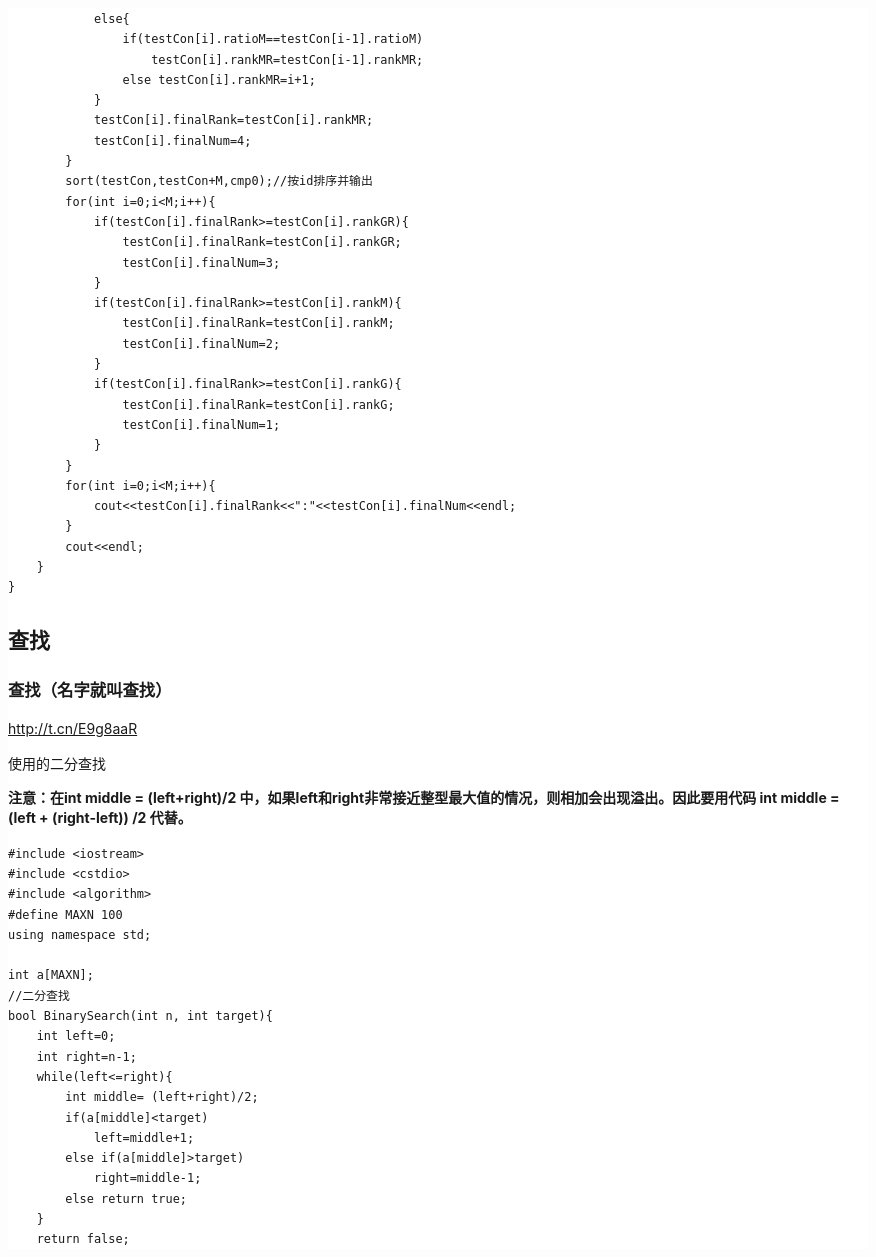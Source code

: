 ```
            else{
                if(testCon[i].ratioM==testCon[i-1].ratioM)
                    testCon[i].rankMR=testCon[i-1].rankMR;
                else testCon[i].rankMR=i+1;
            }
            testCon[i].finalRank=testCon[i].rankMR;
            testCon[i].finalNum=4;
        }
        sort(testCon,testCon+M,cmp0);//按id排序并输出
        for(int i=0;i<M;i++){
            if(testCon[i].finalRank>=testCon[i].rankGR){
                testCon[i].finalRank=testCon[i].rankGR;
                testCon[i].finalNum=3;
            }
            if(testCon[i].finalRank>=testCon[i].rankM){
                testCon[i].finalRank=testCon[i].rankM;
                testCon[i].finalNum=2;
            }
            if(testCon[i].finalRank>=testCon[i].rankG){
                testCon[i].finalRank=testCon[i].rankG;
                testCon[i].finalNum=1;
            }
        }
        for(int i=0;i<M;i++){
            cout<<testCon[i].finalRank<<":"<<testCon[i].finalNum<<endl;
        }
        cout<<endl;
    }
}
```



## 查找

### 查找（名字就叫查找）

http://t.cn/E9g8aaR

使用的二分查找

**注意：在int middle = (left+right)/2 中，如果left和right非常接近整型最大值的情况，则相加会出现溢出。因此要用代码 int middle = (left + (right-left)) /2 代替。**

```
#include <iostream>
#include <cstdio>
#include <algorithm>
#define MAXN 100
using namespace std;

int a[MAXN];
//二分查找
bool BinarySearch(int n, int target){
    int left=0;
    int right=n-1;
    while(left<=right){
        int middle= (left+right)/2;
        if(a[middle]<target)
            left=middle+1;
        else if(a[middle]>target)
            right=middle-1;
        else return true;
    }
    return false;
```